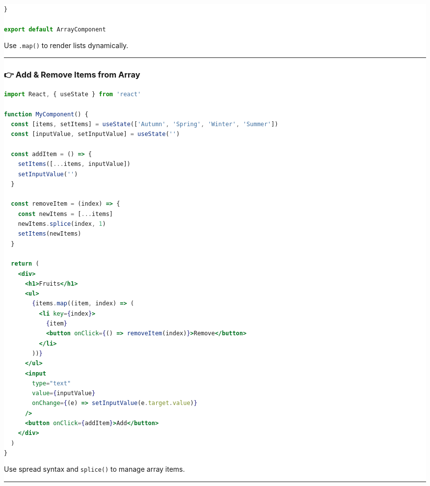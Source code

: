 ```jsx
}

export default ArrayComponent
```
Use `.map()` to render lists dynamically.

---

### 👉 Add & Remove Items from Array
```jsx
import React, { useState } from 'react'

function MyComponent() {
  const [items, setItems] = useState(['Autumn', 'Spring', 'Winter', 'Summer'])
  const [inputValue, setInputValue] = useState('')

  const addItem = () => {
    setItems([...items, inputValue])
    setInputValue('')
  }

  const removeItem = (index) => {
    const newItems = [...items]
    newItems.splice(index, 1)
    setItems(newItems)
  }

  return (
    <div>
      <h1>Fruits</h1>
      <ul>
        {items.map((item, index) => (
          <li key={index}>
            {item}
            <button onClick={() => removeItem(index)}>Remove</button>
          </li>
        ))}
      </ul>
      <input
        type="text"
        value={inputValue}
        onChange={(e) => setInputValue(e.target.value)}
      />
      <button onClick={addItem}>Add</button>
    </div>
  )
}
```
Use spread syntax and `splice()` to manage array items.

---

